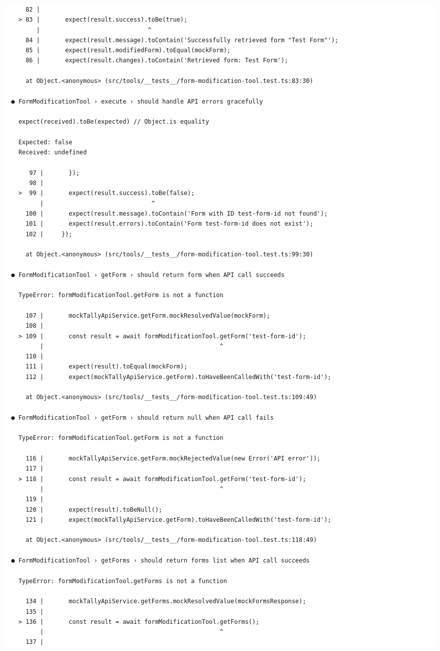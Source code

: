 ```
      82 |
    > 83 |       expect(result.success).toBe(true);
         |                              ^
      84 |       expect(result.message).toContain('Successfully retrieved form "Test Form"');
      85 |       expect(result.modifiedForm).toEqual(mockForm);
      86 |       expect(result.changes).toContain('Retrieved form: Test Form');

      at Object.<anonymous> (src/tools/__tests__/form-modification-tool.test.ts:83:30)

  ● FormModificationTool › execute › should handle API errors gracefully

    expect(received).toBe(expected) // Object.is equality

    Expected: false
    Received: undefined

       97 |       });
       98 |
    >  99 |       expect(result.success).toBe(false);
          |                              ^
      100 |       expect(result.message).toContain('Form with ID test-form-id not found');
      101 |       expect(result.errors).toContain('Form test-form-id does not exist');
      102 |     });

      at Object.<anonymous> (src/tools/__tests__/form-modification-tool.test.ts:99:30)

  ● FormModificationTool › getForm › should return form when API call succeeds

    TypeError: formModificationTool.getForm is not a function

      107 |       mockTallyApiService.getForm.mockResolvedValue(mockForm);
      108 |
    > 109 |       const result = await formModificationTool.getForm('test-form-id');
          |                                                 ^
      110 |
      111 |       expect(result).toEqual(mockForm);
      112 |       expect(mockTallyApiService.getForm).toHaveBeenCalledWith('test-form-id');

      at Object.<anonymous> (src/tools/__tests__/form-modification-tool.test.ts:109:49)

  ● FormModificationTool › getForm › should return null when API call fails

    TypeError: formModificationTool.getForm is not a function

      116 |       mockTallyApiService.getForm.mockRejectedValue(new Error('API error'));
      117 |
    > 118 |       const result = await formModificationTool.getForm('test-form-id');
          |                                                 ^
      119 |
      120 |       expect(result).toBeNull();
      121 |       expect(mockTallyApiService.getForm).toHaveBeenCalledWith('test-form-id');

      at Object.<anonymous> (src/tools/__tests__/form-modification-tool.test.ts:118:49)

  ● FormModificationTool › getForms › should return forms list when API call succeeds

    TypeError: formModificationTool.getForms is not a function

      134 |       mockTallyApiService.getForms.mockResolvedValue(mockFormsResponse);
      135 |
    > 136 |       const result = await formModificationTool.getForms();
          |                                                 ^
      137 |
```